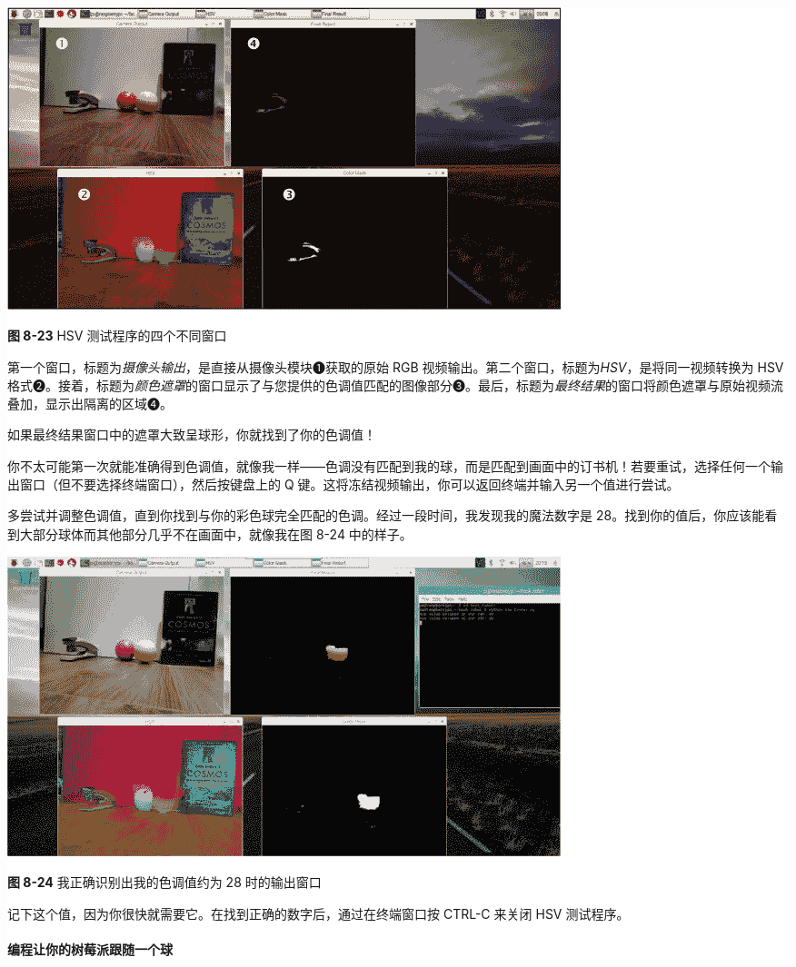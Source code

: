 ![image](img/f184-01.jpg)

**图 8-23** HSV 测试程序的四个不同窗口

第一个窗口，标题为*摄像头输出*，是直接从摄像头模块➊获取的原始 RGB 视频输出。第二个窗口，标题为*HSV*，是将同一视频转换为 HSV 格式➋。接着，标题为*颜色遮罩*的窗口显示了与您提供的色调值匹配的图像部分➌。最后，标题为*最终结果*的窗口将颜色遮罩与原始视频流叠加，显示出隔离的区域➍。

如果最终结果窗口中的遮罩大致呈球形，你就找到了你的色调值！

你不太可能第一次就能准确得到色调值，就像我一样——色调没有匹配到我的球，而是匹配到画面中的订书机！若要重试，选择任何一个输出窗口（但不要选择终端窗口），然后按键盘上的 Q 键。这将冻结视频输出，你可以返回终端并输入另一个值进行尝试。

多尝试并调整色调值，直到你找到与你的彩色球完全匹配的色调。经过一段时间，我发现我的魔法数字是 28。找到你的值后，你应该能看到大部分球体而其他部分几乎不在画面中，就像我在图 8-24 中的样子。

![image](img/f185-01.jpg)

**图 8-24** 我正确识别出我的色调值约为 28 时的输出窗口

记下这个值，因为你很快就需要它。在找到正确的数字后，通过在终端窗口按 CTRL-C 来关闭 HSV 测试程序。

#### 编程让你的树莓派跟随一个球
